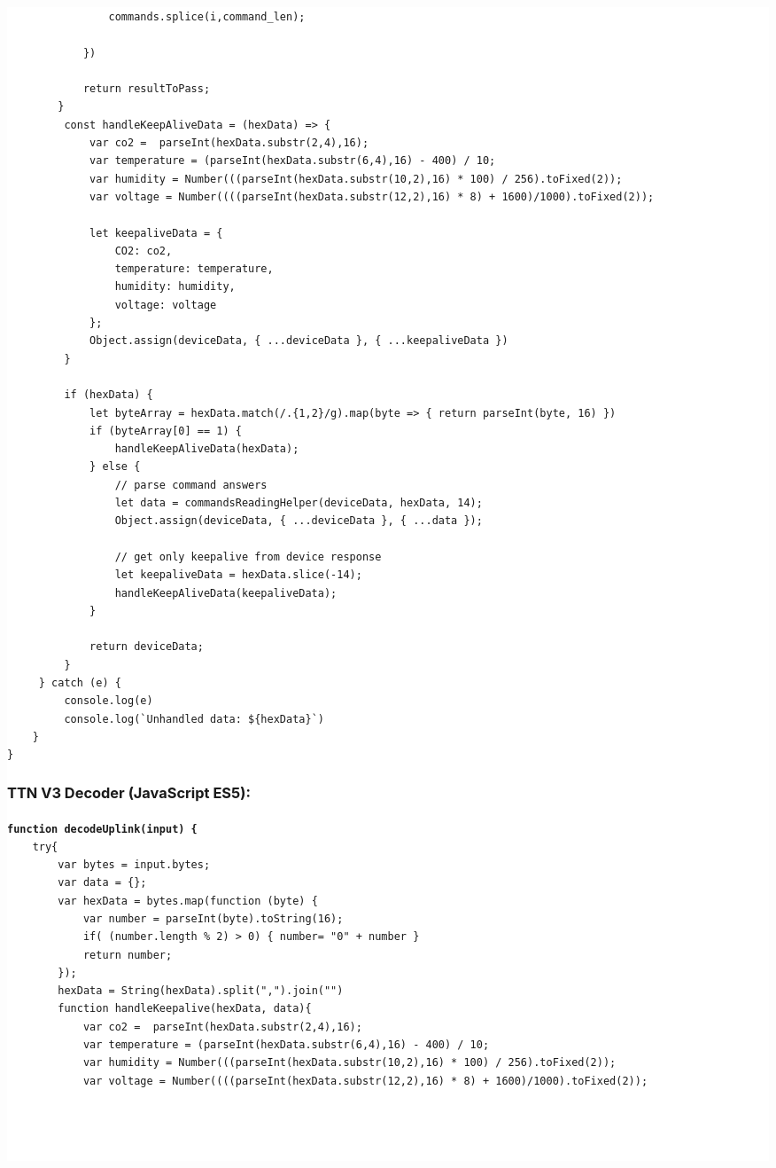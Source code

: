 ```
                commands.splice(i,command_len);
        
            })
        
            return resultToPass;
        }
         const handleKeepAliveData = (hexData) => {
             var co2 =  parseInt(hexData.substr(2,4),16);
             var temperature = (parseInt(hexData.substr(6,4),16) - 400) / 10;
             var humidity = Number(((parseInt(hexData.substr(10,2),16) * 100) / 256).toFixed(2));
             var voltage = Number((((parseInt(hexData.substr(12,2),16) * 8) + 1600)/1000).toFixed(2));
             
             let keepaliveData = {
                 CO2: co2,
                 temperature: temperature,
                 humidity: humidity,
                 voltage: voltage
             };
             Object.assign(deviceData, { ...deviceData }, { ...keepaliveData })
         }
 
         if (hexData) {
             let byteArray = hexData.match(/.{1,2}/g).map(byte => { return parseInt(byte, 16) })
             if (byteArray[0] == 1) {
                 handleKeepAliveData(hexData);
             } else {
                 // parse command answers
                 let data = commandsReadingHelper(deviceData, hexData, 14);
                 Object.assign(deviceData, { ...deviceData }, { ...data });
 
                 // get only keepalive from device response
                 let keepaliveData = hexData.slice(-14);
                 handleKeepAliveData(keepaliveData);
             }
 
             return deviceData;
         }
     } catch (e) {
         console.log(e)
         console.log(`Unhandled data: ${hexData}`)
    }
}
```

### TTN V3 Decoder (JavaScript ES5):

<pre><code><strong>function decodeUplink(input) {
</strong>    try{
        var bytes = input.bytes;
        var data = {};
        var hexData = bytes.map(function (byte) {
            var number = parseInt(byte).toString(16);
            if( (number.length % 2) > 0) { number= "0" + number }
            return number;
        });
        hexData = String(hexData).split(",").join("")
        function handleKeepalive(hexData, data){
            var co2 =  parseInt(hexData.substr(2,4),16);
            var temperature = (parseInt(hexData.substr(6,4),16) - 400) / 10;
            var humidity = Number(((parseInt(hexData.substr(10,2),16) * 100) / 256).toFixed(2));
            var voltage = Number((((parseInt(hexData.substr(12,2),16) * 8) + 1600)/1000).toFixed(2));
            